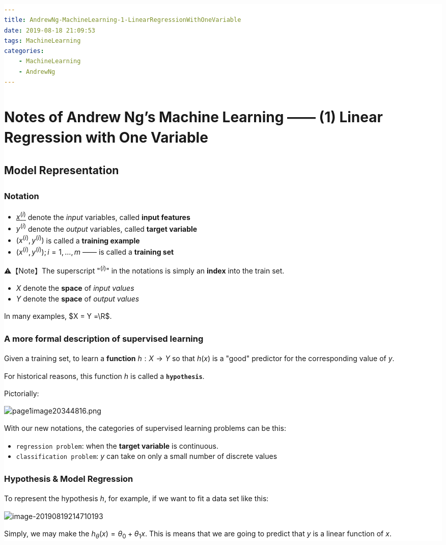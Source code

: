 ```yaml
---
title: AndrewNg-MachineLearning-1-LinearRegressionWithOneVariable
date: 2019-08-18 21:09:53
tags: MachineLearning
categories:	
	- MachineLearning
	- AndrewNg
---
```


# Notes of Andrew Ng’s Machine Learning —— (1) Linear Regression with One Variable

## Model Representation

### Notation

* [$x^{(i)}$][1] denote the *input* variables, called **input features**
* $y^{(i)}$ denote the *output* variables, called **target variable**
* $(x^{(i)}, y^{(i)})$ is called a **training example**
* $(x^{(i)}, y^{(i)}); i=1, ..., m$ —— is called a **training set**

⚠️【Note】The superscript "$^{(i)}$" in the notations is simply an **index** into the train set.

- $X$ denote the **space** of *input values*
- $Y$ denote the **space** of *output values*

In many examples, $X = Y =\R$.

### A more formal description of supervised learning

Given a training set, to learn a **function** $h: X \to Y$ so that $h(x)$ is a "good" predictor for the corresponding value of $y$.

For historical reasons, this function $h$ is called a **`hypothesis`**.

Pictorially:

![page1image20344816.png](http://ww4.sinaimg.cn/large/006tNc79gy1g652fmlvx6j30az078glq.jpg) 

With our new notations, the categories of supervised learning problems can be this:

* `regression problem`: when the **target variable** is continuous.
* `classification problem`: $y$ can take on only a small number of discrete values

### Hypothesis & Model Regression

To represent the hypothesis $h$, for example, if we want to fit a data set like this:

![image-20190819214710193](http://ww4.sinaimg.cn/large/006tNc79gy1g65bp99j97j307o05gq2z.jpg)

Simply, we may make the $h_\theta(x)=\theta_0+\theta_1x$. This is means that we are going to predict that $y$ is a linear function of $x$. 


[1]: http://clownote.github.io/about/index.html#数学公式